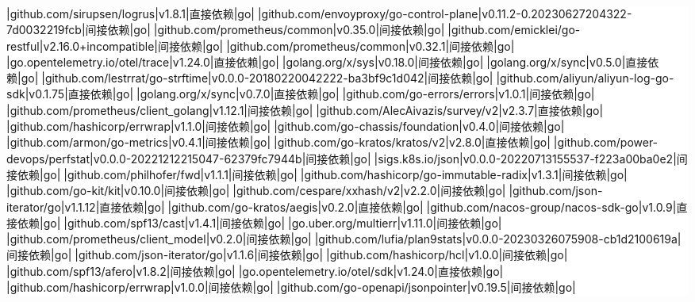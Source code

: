|github.com/sirupsen/logrus|v1.8.1|直接依赖|go|
|github.com/envoyproxy/go-control-plane|v0.11.2-0.20230627204322-7d0032219fcb|间接依赖|go|
|github.com/prometheus/common|v0.35.0|间接依赖|go|
|github.com/emicklei/go-restful|v2.16.0+incompatible|间接依赖|go|
|github.com/prometheus/common|v0.32.1|间接依赖|go|
|go.opentelemetry.io/otel/trace|v1.24.0|直接依赖|go|
|golang.org/x/sys|v0.18.0|间接依赖|go|
|golang.org/x/sync|v0.5.0|直接依赖|go|
|github.com/lestrrat/go-strftime|v0.0.0-20180220042222-ba3bf9c1d042|间接依赖|go|
|github.com/aliyun/aliyun-log-go-sdk|v0.1.75|直接依赖|go|
|golang.org/x/sync|v0.7.0|直接依赖|go|
|github.com/go-errors/errors|v1.0.1|间接依赖|go|
|github.com/prometheus/client_golang|v1.12.1|间接依赖|go|
|github.com/AlecAivazis/survey/v2|v2.3.7|直接依赖|go|
|github.com/hashicorp/errwrap|v1.1.0|间接依赖|go|
|github.com/go-chassis/foundation|v0.4.0|间接依赖|go|
|github.com/armon/go-metrics|v0.4.1|间接依赖|go|
|github.com/go-kratos/kratos/v2|v2.8.0|直接依赖|go|
|github.com/power-devops/perfstat|v0.0.0-20221212215047-62379fc7944b|间接依赖|go|
|sigs.k8s.io/json|v0.0.0-20220713155537-f223a00ba0e2|间接依赖|go|
|github.com/philhofer/fwd|v1.1.1|间接依赖|go|
|github.com/hashicorp/go-immutable-radix|v1.3.1|间接依赖|go|
|github.com/go-kit/kit|v0.10.0|间接依赖|go|
|github.com/cespare/xxhash/v2|v2.2.0|间接依赖|go|
|github.com/json-iterator/go|v1.1.12|直接依赖|go|
|github.com/go-kratos/aegis|v0.2.0|直接依赖|go|
|github.com/nacos-group/nacos-sdk-go|v1.0.9|直接依赖|go|
|github.com/spf13/cast|v1.4.1|间接依赖|go|
|go.uber.org/multierr|v1.11.0|间接依赖|go|
|github.com/prometheus/client_model|v0.2.0|间接依赖|go|
|github.com/lufia/plan9stats|v0.0.0-20230326075908-cb1d2100619a|间接依赖|go|
|github.com/json-iterator/go|v1.1.6|间接依赖|go|
|github.com/hashicorp/hcl|v1.0.0|间接依赖|go|
|github.com/spf13/afero|v1.8.2|间接依赖|go|
|go.opentelemetry.io/otel/sdk|v1.24.0|直接依赖|go|
|github.com/hashicorp/errwrap|v1.0.0|间接依赖|go|
|github.com/go-openapi/jsonpointer|v0.19.5|间接依赖|go|